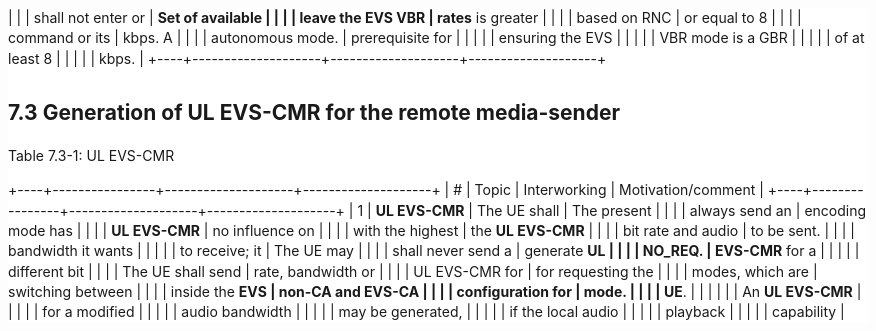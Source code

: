 |    |                    | shall not enter or | **Set of available |
|    |                    | leave the EVS VBR  | rates** is greater |
|    |                    | based on RNC       | or equal to 8      |
|    |                    | command or its     | kbps. A            |
|    |                    | autonomous mode.   | prerequisite for   |
|    |                    |                    | ensuring the EVS   |
|    |                    |                    | VBR mode is a GBR  |
|    |                    |                    | of at least 8      |
|    |                    |                    | kbps.              |
+----+--------------------+--------------------+--------------------+

7.3 Generation of UL EVS-CMR for the remote media-sender
--------------------------------------------------------

Table 7.3-1: UL EVS-CMR

+----+----------------+--------------------+--------------------+
| \# | Topic          | Interworking       | Motivation/comment |
+----+----------------+--------------------+--------------------+
| 1  | **UL EVS-CMR** | The UE shall       | The present        |
|    |                | always send an     | encoding mode has  |
|    |                | **UL EVS-CMR**     | no influence on    |
|    |                | with the highest   | the **UL EVS-CMR** |
|    |                | bit rate and audio | to be sent.        |
|    |                | bandwidth it wants |                    |
|    |                | to receive; it     | The UE may         |
|    |                | shall never send a | generate **UL      |
|    |                | NO\_REQ.           | EVS-CMR** for a    |
|    |                |                    | different bit      |
|    |                | The UE shall send  | rate, bandwidth or |
|    |                | UL EVS-CMR for     | for requesting the |
|    |                | modes, which are   | switching between  |
|    |                | inside the **EVS   | non-CA and EVS-CA  |
|    |                | configuration for  | mode.              |
|    |                | UE**.              |                    |
|    |                |                    | An **UL EVS-CMR**  |
|    |                |                    | for a modified     |
|    |                |                    | audio bandwidth    |
|    |                |                    | may be generated,  |
|    |                |                    | if the local audio |
|    |                |                    | playback           |
|    |                |                    | capability         |